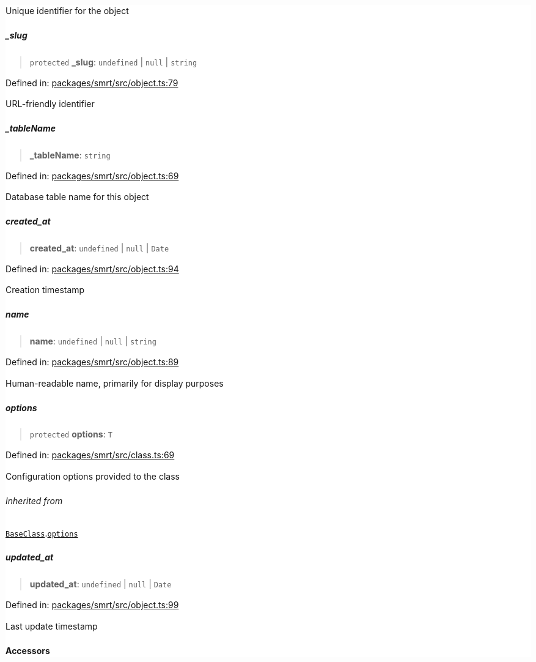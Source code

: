 Unique identifier for the object

##### \_slug

> `protected` **\_slug**: `undefined` \| `null` \| `string`

Defined in: [packages/smrt/src/object.ts:79](https://github.com/happyvertical/sdk/blob/bc1c53169cc6d4b5478bd15943b0131ef3ff8653/packages/smrt/src/object.ts#L79)

URL-friendly identifier

##### \_tableName

> **\_tableName**: `string`

Defined in: [packages/smrt/src/object.ts:69](https://github.com/happyvertical/sdk/blob/bc1c53169cc6d4b5478bd15943b0131ef3ff8653/packages/smrt/src/object.ts#L69)

Database table name for this object

##### created\_at

> **created\_at**: `undefined` \| `null` \| `Date`

Defined in: [packages/smrt/src/object.ts:94](https://github.com/happyvertical/sdk/blob/bc1c53169cc6d4b5478bd15943b0131ef3ff8653/packages/smrt/src/object.ts#L94)

Creation timestamp

##### name

> **name**: `undefined` \| `null` \| `string`

Defined in: [packages/smrt/src/object.ts:89](https://github.com/happyvertical/sdk/blob/bc1c53169cc6d4b5478bd15943b0131ef3ff8653/packages/smrt/src/object.ts#L89)

Human-readable name, primarily for display purposes

##### options

> `protected` **options**: `T`

Defined in: [packages/smrt/src/class.ts:69](https://github.com/happyvertical/sdk/blob/bc1c53169cc6d4b5478bd15943b0131ef3ff8653/packages/smrt/src/class.ts#L69)

Configuration options provided to the class

###### Inherited from

[`BaseClass`](#baseclass).[`options`](#options)

##### updated\_at

> **updated\_at**: `undefined` \| `null` \| `Date`

Defined in: [packages/smrt/src/object.ts:99](https://github.com/happyvertical/sdk/blob/bc1c53169cc6d4b5478bd15943b0131ef3ff8653/packages/smrt/src/object.ts#L99)

Last update timestamp

#### Accessors
